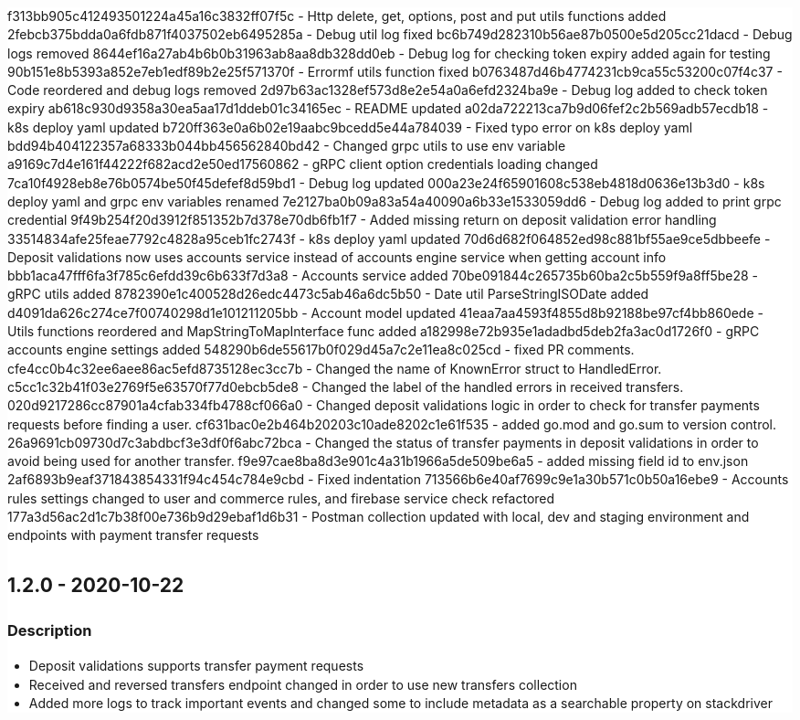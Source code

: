 f313bb905c412493501224a45a16c3832ff07f5c - Http delete, get, options, post and put utils functions added
2febcb375bdda0a6fdb871f4037502eb6495285a - Debug util log fixed
bc6b749d282310b56ae87b0500e5d205cc21dacd - Debug logs removed
8644ef16a27ab4b6b0b31963ab8aa8db328dd0eb - Debug log for checking token expiry added again for testing
90b151e8b5393a852e7eb1edf89b2e25f571370f - Errormf utils function fixed
b0763487d46b4774231cb9ca55c53200c07f4c37 - Code reordered and debug logs removed
2d97b63ac1328ef573d8e2e54a0a6efd2324ba9e - Debug log added to check token expiry
ab618c930d9358a30ea5aa17d1ddeb01c34165ec - README updated
a02da722213ca7b9d06fef2c2b569adb57ecdb18 - k8s deploy yaml updated
b720ff363e0a6b02e19aabc9bcedd5e44a784039 - Fixed typo error on k8s deploy yaml
bdd94b404122357a68333b044bb456562840bd42 - Changed grpc utils to use env variable
a9169c7d4e161f44222f682acd2e50ed17560862 - gRPC client option credentials loading changed
7ca10f4928eb8e76b0574be50f45defef8d59bd1 - Debug log updated
000a23e24f65901608c538eb4818d0636e13b3d0 - k8s deploy yaml and grpc env variables renamed
7e2127ba0b09a83a54a40090a6b33e1533059dd6 - Debug log added to print grpc credential
9f49b254f20d3912f851352b7d378e70db6fb1f7 - Added missing return on deposit validation error handling
33514834afe25feae7792c4828a95ceb1fc2743f - k8s deploy yaml updated
70d6d682f064852ed98c881bf55ae9ce5dbbeefe - Deposit validations now uses accounts service instead of accounts engine service when getting account info
bbb1aca47fff6fa3f785c6efdd39c6b633f7d3a8 - Accounts service added
70be091844c265735b60ba2c5b559f9a8ff5be28 - gRPC utils added
8782390e1c400528d26edc4473c5ab46a6dc5b50 - Date util ParseStringISODate added
d4091da626c274ce7f00740298d1e101211205bb - Account model updated
41eaa7aa4593f4855d8b92188be97cf4bb860ede - Utils functions reordered and MapStringToMapInterface func added
a182998e72b935e1adadbd5deb2fa3ac0d1726f0 - gRPC accounts engine settings added
548290b6de55617b0f029d45a7c2e11ea8c025cd - fixed PR comments.
cfe4cc0b4c32ee6aee86ac5efd8735128ec3cc7b - Changed the name of KnownError struct to HandledError.
c5cc1c32b41f03e2769f5e63570f77d0ebcb5de8 - Changed the label of the handled errors in received transfers.
020d9217286cc87901a4cfab334fb4788cf066a0 - Changed deposit validations logic in order to check for transfer payments requests before finding a user.
cf631bac0e2b464b20203c10ade8202c1e61f535 - added go.mod and go.sum to version control.
26a9691cb09730d7c3abdbcf3e3df0f6abc72bca - Changed the status of transfer payments in deposit validations in order to avoid being used for another transfer.
f9e97cae8ba8d3e901c4a31b1966a5de509be6a5 - added missing field id to env.json
2af6893b9eaf371843854331f94c454c784e9cbd - Fixed indentation
713566b6e40af7699c9e1a30b571c0b50a16ebe9 - Accounts rules settings changed to user and commerce rules, and firebase service check refactored
177a3d56ac2d1c7b38f00e736b9d29ebaf1d6b31 - Postman collection updated with local, dev and staging environment and endpoints with payment transfer requests

## 1.2.0 - 2020-10-22

### Description

- Deposit validations supports transfer payment requests
- Received and reversed transfers endpoint changed in order to use new transfers collection
- Added more logs to track important events and changed some to include metadata as a searchable property on stackdriver
